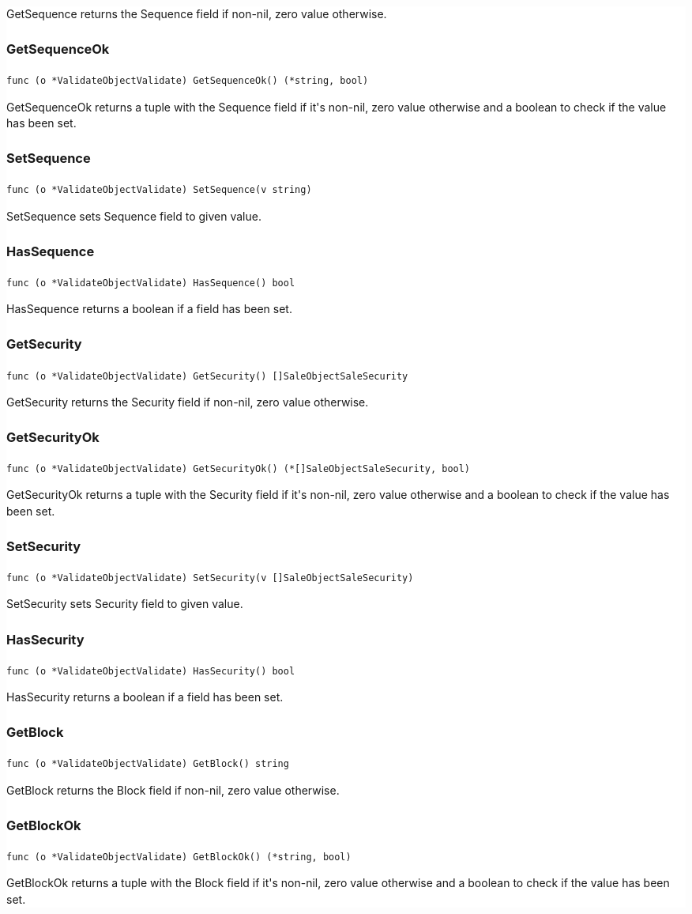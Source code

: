 GetSequence returns the Sequence field if non-nil, zero value otherwise.

### GetSequenceOk

`func (o *ValidateObjectValidate) GetSequenceOk() (*string, bool)`

GetSequenceOk returns a tuple with the Sequence field if it's non-nil, zero value otherwise
and a boolean to check if the value has been set.

### SetSequence

`func (o *ValidateObjectValidate) SetSequence(v string)`

SetSequence sets Sequence field to given value.

### HasSequence

`func (o *ValidateObjectValidate) HasSequence() bool`

HasSequence returns a boolean if a field has been set.

### GetSecurity

`func (o *ValidateObjectValidate) GetSecurity() []SaleObjectSaleSecurity`

GetSecurity returns the Security field if non-nil, zero value otherwise.

### GetSecurityOk

`func (o *ValidateObjectValidate) GetSecurityOk() (*[]SaleObjectSaleSecurity, bool)`

GetSecurityOk returns a tuple with the Security field if it's non-nil, zero value otherwise
and a boolean to check if the value has been set.

### SetSecurity

`func (o *ValidateObjectValidate) SetSecurity(v []SaleObjectSaleSecurity)`

SetSecurity sets Security field to given value.

### HasSecurity

`func (o *ValidateObjectValidate) HasSecurity() bool`

HasSecurity returns a boolean if a field has been set.

### GetBlock

`func (o *ValidateObjectValidate) GetBlock() string`

GetBlock returns the Block field if non-nil, zero value otherwise.

### GetBlockOk

`func (o *ValidateObjectValidate) GetBlockOk() (*string, bool)`

GetBlockOk returns a tuple with the Block field if it's non-nil, zero value otherwise
and a boolean to check if the value has been set.
